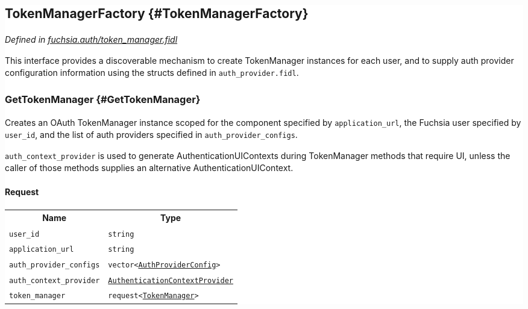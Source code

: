 

## TokenManagerFactory {#TokenManagerFactory}
*Defined in [fuchsia.auth/token_manager.fidl](https://fuchsia.googlesource.com/fuchsia/+/master/sdk/fidl/fuchsia.auth/token_manager.fidl#103)*

 This interface provides a discoverable mechanism to create TokenManager
 instances for each user, and to supply auth provider configuration
 information using the structs defined in `auth_provider.fidl`.

### GetTokenManager {#GetTokenManager}

 Creates an OAuth TokenManager instance scoped for the component specified
 by `application_url`, the Fuchsia user specified by `user_id`, and the list
 of auth providers specified in `auth_provider_configs`.

 `auth_context_provider` is used to generate AuthenticationUIContexts during
 TokenManager methods that require UI, unless the caller of those methods
 supplies an alternative AuthenticationUIContext.

#### Request
<table>
    <tr><th>Name</th><th>Type</th></tr>
    <tr>
            <td><code>user_id</code></td>
            <td>
                <code>string</code>
            </td>
        </tr><tr>
            <td><code>application_url</code></td>
            <td>
                <code>string</code>
            </td>
        </tr><tr>
            <td><code>auth_provider_configs</code></td>
            <td>
                <code>vector&lt;<a class='link' href='#AuthProviderConfig'>AuthProviderConfig</a>&gt;</code>
            </td>
        </tr><tr>
            <td><code>auth_context_provider</code></td>
            <td>
                <code><a class='link' href='#AuthenticationContextProvider'>AuthenticationContextProvider</a></code>
            </td>
        </tr><tr>
            <td><code>token_manager</code></td>
            <td>
                <code>request&lt;<a class='link' href='#TokenManager'>TokenManager</a>&gt;</code>
            </td>
        </tr></table>


